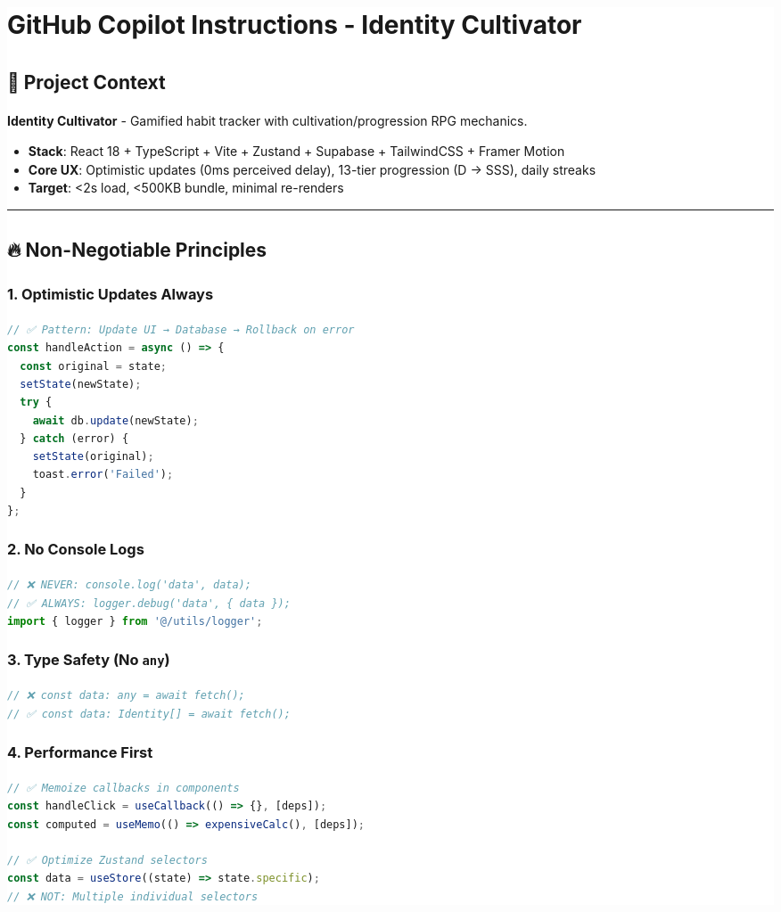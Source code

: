 # GitHub Copilot Instructions - Identity Cultivator



## 🎯 Project Context

**Identity Cultivator** - Gamified habit tracker with cultivation/progression RPG mechanics.
- **Stack**: React 18 + TypeScript + Vite + Zustand + Supabase + TailwindCSS + Framer Motion
- **Core UX**: Optimistic updates (0ms perceived delay), 13-tier progression (D → SSS), daily streaks
- **Target**: <2s load, <500KB bundle, minimal re-renders

---

## 🔥 Non-Negotiable Principles

### 1. Optimistic Updates Always
```typescript
// ✅ Pattern: Update UI → Database → Rollback on error
const handleAction = async () => {
  const original = state;
  setState(newState);
  try {
    await db.update(newState);
  } catch (error) {
    setState(original);
    toast.error('Failed');
  }
};
```

### 2. No Console Logs
```typescript
// ❌ NEVER: console.log('data', data);
// ✅ ALWAYS: logger.debug('data', { data });
import { logger } from '@/utils/logger';
```

### 3. Type Safety (No `any`)
```typescript
// ❌ const data: any = await fetch();
// ✅ const data: Identity[] = await fetch();
```

### 4. Performance First
```typescript
// ✅ Memoize callbacks in components
const handleClick = useCallback(() => {}, [deps]);
const computed = useMemo(() => expensiveCalc(), [deps]);

// ✅ Optimize Zustand selectors
const data = useStore((state) => state.specific);
// ❌ NOT: Multiple individual selectors
```
